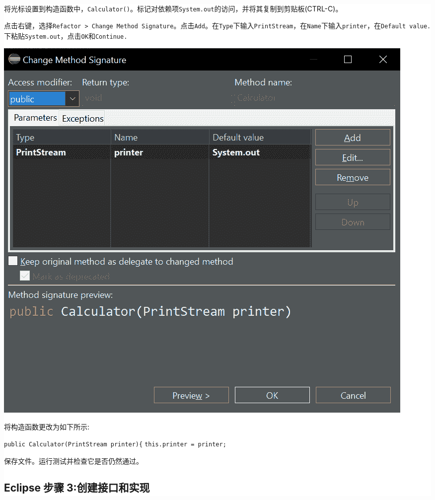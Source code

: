 将光标设置到构造函数中，`Calculator()`。标记对依赖项`System.out`的访问，并将其复制到剪贴板(CTRL-C)。

点击右键，选择`Refactor > Change Method Signature`。点击`Add`。在`Type`下输入`PrintStream`，在`Name`下输入`printer`，在`Default value.`下粘贴`System.out`，点击`OK`和`Continue.`

![grafik-14](img/64ff76251cc44521fbcbed9e397d1e9a.png)

将构造函数更改为如下所示:

`public Calculator(PrintStream printer){`
`this.printer = printer;`


保存文件。运行测试并检查它是否仍然通过。

## Eclipse 步骤 3:创建接口和实现
